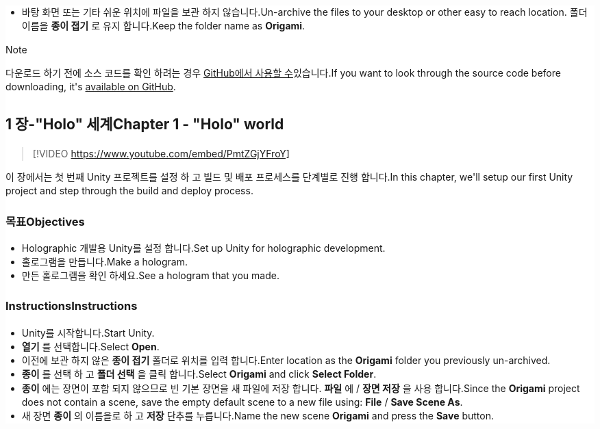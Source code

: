 * <span data-ttu-id="d7a7c-128">바탕 화면 또는 기타 쉬운 위치에 파일을 보관 하지 않습니다.</span><span class="sxs-lookup"><span data-stu-id="d7a7c-128">Un-archive the files to your desktop or other easy to reach location.</span></span> <span data-ttu-id="d7a7c-129">폴더 이름을 **종이 접기** 로 유지 합니다.</span><span class="sxs-lookup"><span data-stu-id="d7a7c-129">Keep the folder name as **Origami**.</span></span>

>[!NOTE]
><span data-ttu-id="d7a7c-130">다운로드 하기 전에 소스 코드를 확인 하려는 경우 [GitHub에서 사용할 수](https://github.com/Microsoft/HolographicAcademy/tree/Holograms-101)있습니다.</span><span class="sxs-lookup"><span data-stu-id="d7a7c-130">If you want to look through the source code before downloading, it's [available on GitHub](https://github.com/Microsoft/HolographicAcademy/tree/Holograms-101).</span></span>

## <a name="chapter-1---holo-world"></a><span data-ttu-id="d7a7c-131">1 장-"Holo" 세계</span><span class="sxs-lookup"><span data-stu-id="d7a7c-131">Chapter 1 - "Holo" world</span></span>

>[!VIDEO https://www.youtube.com/embed/PmtZGjYFroY]

<span data-ttu-id="d7a7c-132">이 장에서는 첫 번째 Unity 프로젝트를 설정 하 고 빌드 및 배포 프로세스를 단계별로 진행 합니다.</span><span class="sxs-lookup"><span data-stu-id="d7a7c-132">In this chapter, we'll setup our first Unity project and step through the build and deploy process.</span></span>

### <a name="objectives"></a><span data-ttu-id="d7a7c-133">목표</span><span class="sxs-lookup"><span data-stu-id="d7a7c-133">Objectives</span></span>

* <span data-ttu-id="d7a7c-134">Holographic 개발용 Unity를 설정 합니다.</span><span class="sxs-lookup"><span data-stu-id="d7a7c-134">Set up Unity for holographic development.</span></span>
* <span data-ttu-id="d7a7c-135">홀로그램을 만듭니다.</span><span class="sxs-lookup"><span data-stu-id="d7a7c-135">Make a hologram.</span></span>
* <span data-ttu-id="d7a7c-136">만든 홀로그램을 확인 하세요.</span><span class="sxs-lookup"><span data-stu-id="d7a7c-136">See a hologram that you made.</span></span>

### <a name="instructions"></a><span data-ttu-id="d7a7c-137">Instructions</span><span class="sxs-lookup"><span data-stu-id="d7a7c-137">Instructions</span></span>

* <span data-ttu-id="d7a7c-138">Unity를 시작합니다.</span><span class="sxs-lookup"><span data-stu-id="d7a7c-138">Start Unity.</span></span>
* <span data-ttu-id="d7a7c-139">**열기** 를 선택합니다.</span><span class="sxs-lookup"><span data-stu-id="d7a7c-139">Select **Open**.</span></span>
* <span data-ttu-id="d7a7c-140">이전에 보관 하지 않은 **종이 접기** 폴더로 위치를 입력 합니다.</span><span class="sxs-lookup"><span data-stu-id="d7a7c-140">Enter location as the **Origami** folder you previously un-archived.</span></span>
* <span data-ttu-id="d7a7c-141">**종이** 를 선택 하 고 **폴더 선택** 을 클릭 합니다.</span><span class="sxs-lookup"><span data-stu-id="d7a7c-141">Select **Origami** and click **Select Folder**.</span></span>
* <span data-ttu-id="d7a7c-142">**종이** 에는 장면이 포함 되지 않으므로 빈 기본 장면을 새 파일에 저장 합니다. **파일** 에  /  **장면 저장** 을 사용 합니다.</span><span class="sxs-lookup"><span data-stu-id="d7a7c-142">Since the **Origami** project does not contain a scene, save the empty default scene to a new file using: **File** / **Save Scene As**.</span></span>
* <span data-ttu-id="d7a7c-143">새 장면 **종이** 의 이름을로 하 고 **저장** 단추를 누릅니다.</span><span class="sxs-lookup"><span data-stu-id="d7a7c-143">Name the new scene **Origami** and press the **Save** button.</span></span>

